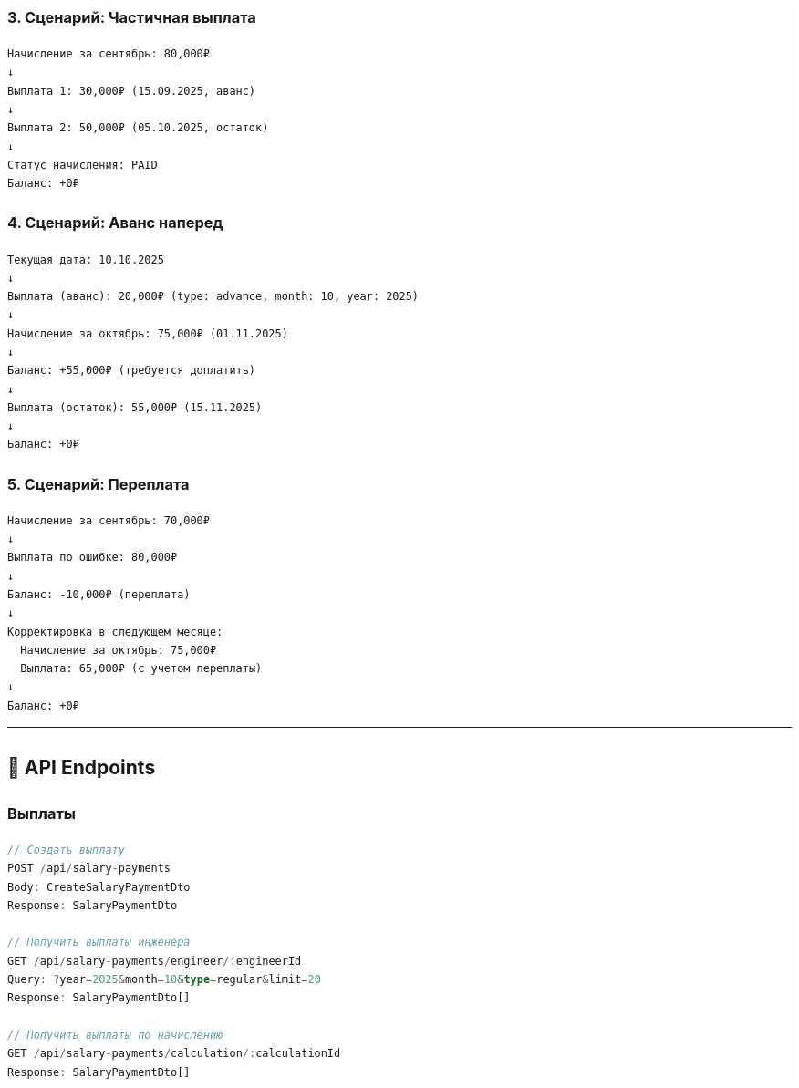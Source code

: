 ### 3. Сценарий: Частичная выплата

```
Начисление за сентябрь: 80,000₽
↓
Выплата 1: 30,000₽ (15.09.2025, аванс)
↓
Выплата 2: 50,000₽ (05.10.2025, остаток)
↓
Статус начисления: PAID
Баланс: +0₽
```

### 4. Сценарий: Аванс наперед

```
Текущая дата: 10.10.2025
↓
Выплата (аванс): 20,000₽ (type: advance, month: 10, year: 2025)
↓
Начисление за октябрь: 75,000₽ (01.11.2025)
↓
Баланс: +55,000₽ (требуется доплатить)
↓
Выплата (остаток): 55,000₽ (15.11.2025)
↓
Баланс: +0₽
```

### 5. Сценарий: Переплата

```
Начисление за сентябрь: 70,000₽
↓
Выплата по ошибке: 80,000₽
↓
Баланс: -10,000₽ (переплата)
↓
Корректировка в следующем месяце:
  Начисление за октябрь: 75,000₽
  Выплата: 65,000₽ (с учетом переплаты)
↓
Баланс: +0₽
```

---

## 📡 API Endpoints

### Выплаты

```typescript
// Создать выплату
POST /api/salary-payments
Body: CreateSalaryPaymentDto
Response: SalaryPaymentDto

// Получить выплаты инженера
GET /api/salary-payments/engineer/:engineerId
Query: ?year=2025&month=10&type=regular&limit=20
Response: SalaryPaymentDto[]

// Получить выплаты по начислению
GET /api/salary-payments/calculation/:calculationId
Response: SalaryPaymentDto[]
```